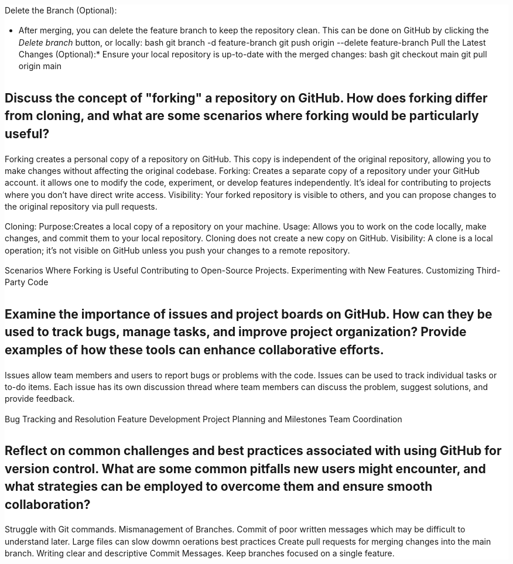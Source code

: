 Delete the Branch (Optional):
   - After merging, you can delete the feature branch to keep the repository clean. This can be done on GitHub by clicking the *Delete branch* button, or locally:
     bash
     git branch -d feature-branch
     git push origin --delete feature-branch
 Pull the Latest Changes (Optional):*
    Ensure your local repository is up-to-date with the merged changes:
     bash
     git checkout main
     git pull origin main

## Discuss the concept of "forking" a repository on GitHub. How does forking differ from cloning, and what are some scenarios where forking would be particularly useful?
Forking creates a personal copy of a repository on GitHub. This copy is independent of the original repository, allowing you to make changes without affecting the original codebase.
Forking:
 Creates a separate copy of a repository under your GitHub account.
 it allows one to modify the code, experiment, or develop features independently. It’s ideal for contributing to projects where you don’t have direct write access.
Visibility: Your forked repository is visible to others, and you can propose changes to the original repository via pull requests.

Cloning:
Purpose:Creates a local copy of a repository on your machine.
Usage: Allows you to work on the code locally, make changes, and commit them to your local repository. Cloning does not create a new copy on GitHub.
Visibility: A clone is a local operation; it’s not visible on GitHub unless you push your changes to a remote repository.

Scenarios Where Forking is Useful
Contributing to Open-Source Projects.
Experimenting with New Features.
Customizing Third-Party Code
## Examine the importance of issues and project boards on GitHub. How can they be used to track bugs, manage tasks, and improve project organization? Provide examples of how these tools can enhance collaborative efforts.
Issues allow team members and users to report bugs or problems with the code.
 Issues can be used to track individual tasks or to-do items.
 Each issue has its own discussion thread where team members can discuss the problem, suggest solutions, and provide feedback.

 Bug Tracking and Resolution
 Feature Development
 Project Planning and Milestones
 Team Coordination
## Reflect on common challenges and best practices associated with using GitHub for version control. What are some common pitfalls new users might encounter, and what strategies can be employed to overcome them and ensure smooth collaboration?
Struggle with Git commands.
Mismanagement of Branches.
Commit of poor written messages which may be difficult to understand later.
Large files can slow dowmn oerations
best practices
Create pull requests for merging changes into the main branch.
Writing clear and descriptive Commit Messages.
Keep branches focused on a single feature.

